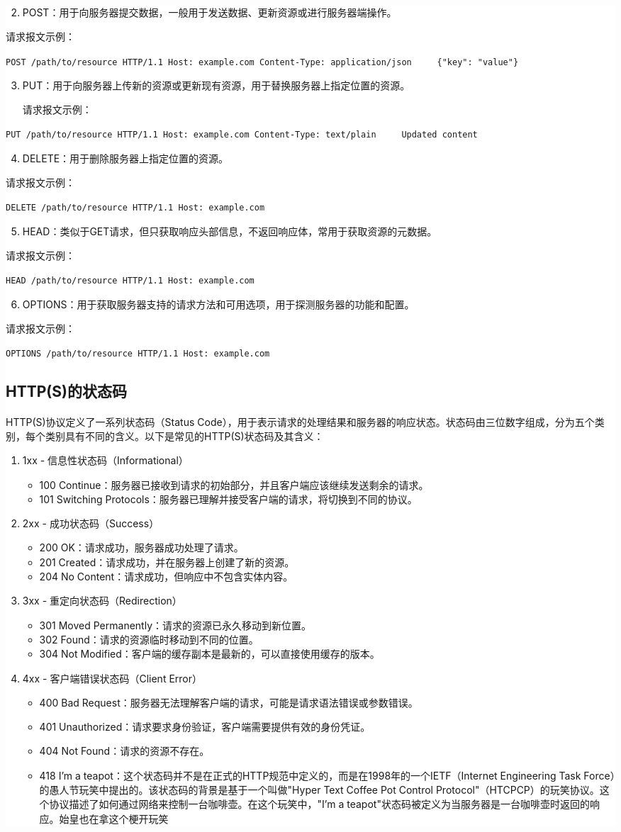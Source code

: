 2. POST：用于向服务器提交数据，一般用于发送数据、更新资源或进行服务器端操作。

请求报文示例：

`POST /path/to/resource HTTP/1.1 Host: example.com Content-Type: application/json     {"key": "value"}`

3. PUT：用于向服务器上传新的资源或更新现有资源，用于替换服务器上指定位置的资源。
    
    请求报文示例：
    

`PUT /path/to/resource HTTP/1.1 Host: example.com Content-Type: text/plain     Updated content`

4. DELETE：用于删除服务器上指定位置的资源。

请求报文示例：

`DELETE /path/to/resource HTTP/1.1 Host: example.com`

5. HEAD：类似于GET请求，但只获取响应头部信息，不返回响应体，常用于获取资源的元数据。

请求报文示例：

`HEAD /path/to/resource HTTP/1.1 Host: example.com`

6. OPTIONS：用于获取服务器支持的请求方法和可用选项，用于探测服务器的功能和配置。

请求报文示例：

`OPTIONS /path/to/resource HTTP/1.1 Host: example.com`

## HTTP(S)的状态码

HTTP(S)协议定义了一系列状态码（Status Code），用于表示请求的处理结果和服务器的响应状态。状态码由三位数字组成，分为五个类别，每个类别具有不同的含义。以下是常见的HTTP(S)状态码及其含义：

1. 1xx - 信息性状态码（Informational）
    
    - 100 Continue：服务器已接收到请求的初始部分，并且客户端应该继续发送剩余的请求。
    - 101 Switching Protocols：服务器已理解并接受客户端的请求，将切换到不同的协议。
2. 2xx - 成功状态码（Success）
    
    - 200 OK：请求成功，服务器成功处理了请求。
    - 201 Created：请求成功，并在服务器上创建了新的资源。
    - 204 No Content：请求成功，但响应中不包含实体内容。
3. 3xx - 重定向状态码（Redirection）
    
    - 301 Moved Permanently：请求的资源已永久移动到新位置。
    - 302 Found：请求的资源临时移动到不同的位置。
    - 304 Not Modified：客户端的缓存副本是最新的，可以直接使用缓存的版本。
4. 4xx - 客户端错误状态码（Client Error）
    
    - 400 Bad Request：服务器无法理解客户端的请求，可能是请求语法错误或参数错误。
        
    - 401 Unauthorized：请求要求身份验证，客户端需要提供有效的身份凭证。
        
    - 404 Not Found：请求的资源不存在。
        
    - 418 I’m a teapot：这个状态码并不是在正式的HTTP规范中定义的，而是在1998年的一个IETF（Internet Engineering Task Force）的愚人节玩笑中提出的。该状态码的背景是基于一个叫做"Hyper Text Coffee Pot Control Protocol"（HTCPCP）的玩笑协议。这个协议描述了如何通过网络来控制一台咖啡壶。在这个玩笑中，"I’m a teapot"状态码被定义为当服务器是一台咖啡壶时返回的响应。始皇也在拿这个梗开玩笑
        